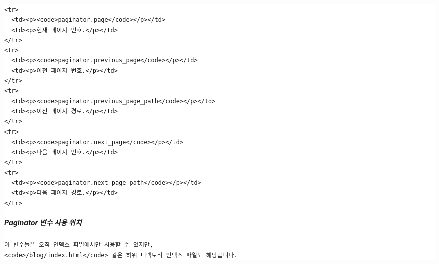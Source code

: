     <tr>
      <td><p><code>paginator.page</code></p></td>
      <td><p>현재 페이지 번호.</p></td>
    </tr>
    <tr>
      <td><p><code>paginator.previous_page</code></p></td>
      <td><p>이전 페이지 번호.</p></td>
    </tr>
    <tr>
      <td><p><code>paginator.previous_page_path</code></p></td>
      <td><p>이전 페이지 경로.</p></td>
    </tr>
    <tr>
      <td><p><code>paginator.next_page</code></p></td>
      <td><p>다음 페이지 번호.</p></td>
    </tr>
    <tr>
      <td><p><code>paginator.next_page_path</code></p></td>
      <td><p>다음 페이지 경로.</p></td>
    </tr>
  </tbody>
</table>
</div>

<div class="note info">
  <h5>Paginator 변수 사용 위치</h5>
  <p>

    이 변수들은 오직 인덱스 파일에서만 사용할 수 있지만,
    <code>/blog/index.html</code> 같은 하위 디렉토리 인덱스 파일도 해당됩니다.

  </p>
</div>

